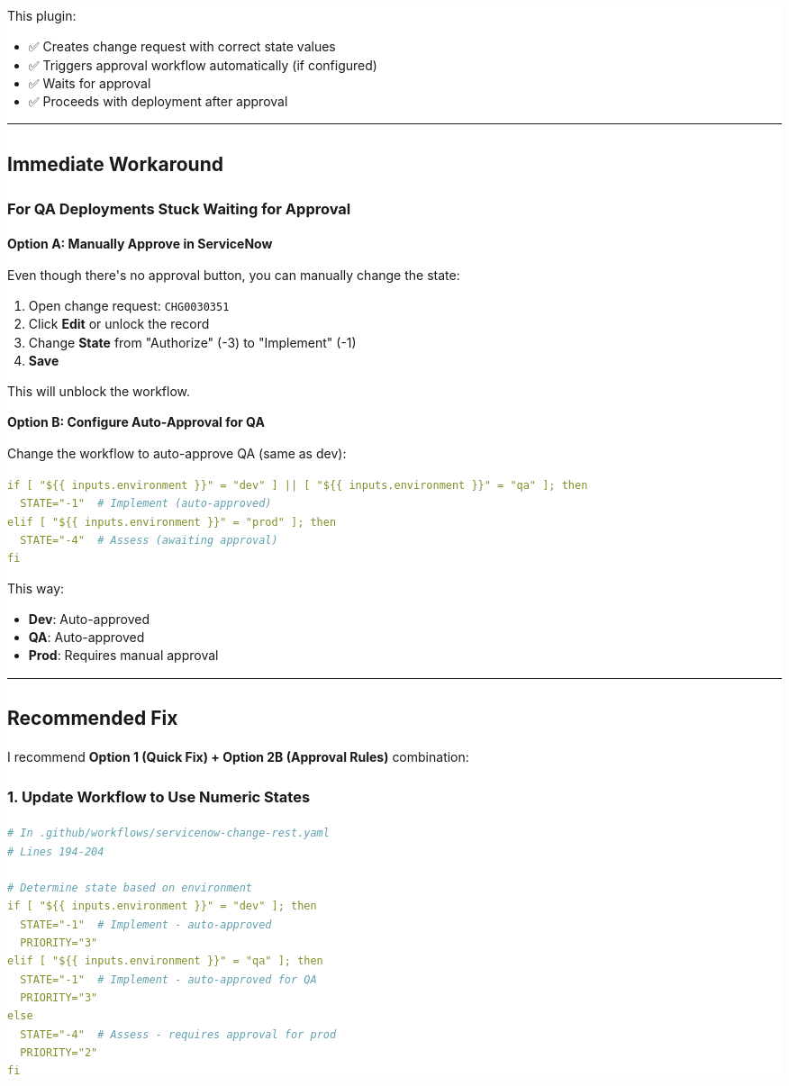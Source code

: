 This plugin:
- ✅ Creates change request with correct state values
- ✅ Triggers approval workflow automatically (if configured)
- ✅ Waits for approval
- ✅ Proceeds with deployment after approval

---

## Immediate Workaround

### For QA Deployments Stuck Waiting for Approval

**Option A: Manually Approve in ServiceNow**

Even though there's no approval button, you can manually change the state:

1. Open change request: `CHG0030351`
2. Click **Edit** or unlock the record
3. Change **State** from "Authorize" (-3) to "Implement" (-1)
4. **Save**

This will unblock the workflow.

**Option B: Configure Auto-Approval for QA**

Change the workflow to auto-approve QA (same as dev):

```yaml
if [ "${{ inputs.environment }}" = "dev" ] || [ "${{ inputs.environment }}" = "qa" ]; then
  STATE="-1"  # Implement (auto-approved)
elif [ "${{ inputs.environment }}" = "prod" ]; then
  STATE="-4"  # Assess (awaiting approval)
fi
```

This way:
- **Dev**: Auto-approved
- **QA**: Auto-approved
- **Prod**: Requires manual approval

---

## Recommended Fix

I recommend **Option 1 (Quick Fix) + Option 2B (Approval Rules)** combination:

### 1. Update Workflow to Use Numeric States

```yaml
# In .github/workflows/servicenow-change-rest.yaml
# Lines 194-204

# Determine state based on environment
if [ "${{ inputs.environment }}" = "dev" ]; then
  STATE="-1"  # Implement - auto-approved
  PRIORITY="3"
elif [ "${{ inputs.environment }}" = "qa" ]; then
  STATE="-1"  # Implement - auto-approved for QA
  PRIORITY="3"
else
  STATE="-4"  # Assess - requires approval for prod
  PRIORITY="2"
fi
```
